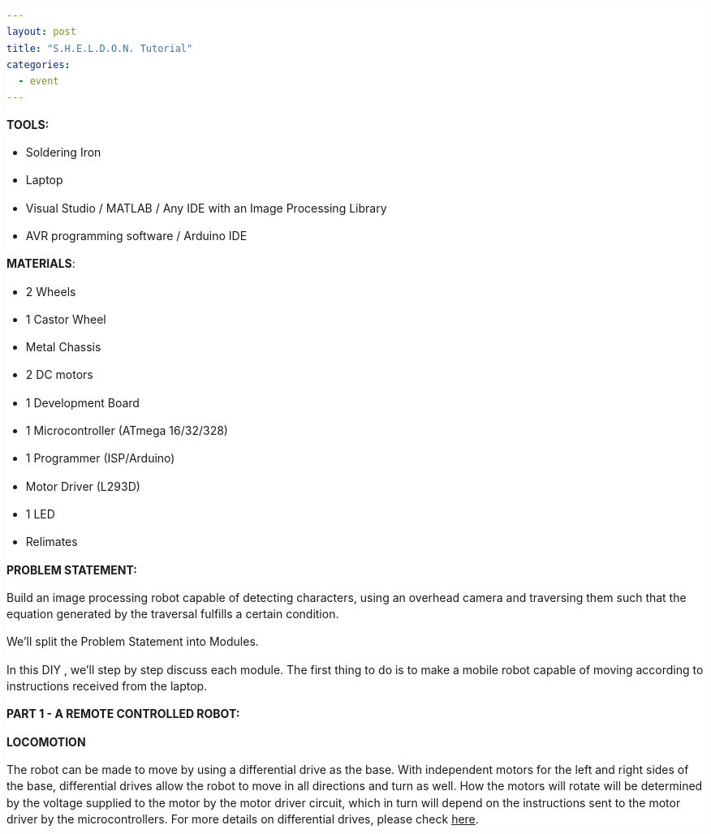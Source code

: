 ```yaml
---
layout: post
title: "S.H.E.L.D.O.N. Tutorial"
categories:
  - event
---
```


**TOOLS:**

* Soldering Iron

* Laptop

* Visual Studio / MATLAB / Any IDE with an Image Processing Library	

* AVR programming software / Arduino IDE

**MATERIALS**:

* 2 Wheels

* 1 Castor Wheel

* Metal Chassis

* 2 DC motors

* 1 Development Board

* 1 Microcontroller (ATmega 16/32/328)

* 1 Programmer (ISP/Arduino)

* Motor Driver (L293D)

* 1 LED

* Relimates

**PROBLEM STATEMENT:**

Build an image processing robot capable of detecting characters, using an overhead camera and traversing them such that the equation generated by the traversal fulfills a certain condition.

We’ll split the Problem Statement into Modules.

In this DIY , we’ll step by step discuss each module. The first thing to do is to make a mobile robot capable of moving according to instructions received from the laptop.

**PART 1 - A REMOTE CONTROLLED ROBOT:**

**LOCOMOTION**

The robot can be made to move by using a differential drive as the base. With independent motors for the left and right sides of the base, differential drives allow the robot to move in all directions and turn as well. How the motors will rotate will be determined by the voltage supplied to the motor by the motor driver circuit, which in turn will depend on the instructions sent to the motor driver by the microcontrollers. For more details on differential drives, please check [here](http://robotix.in/tutorials/category/mechanical/drivemechtut).
